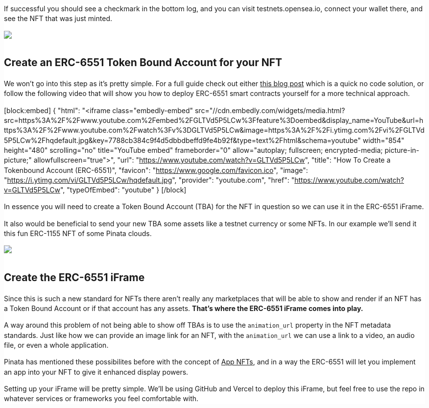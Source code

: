 If successful you should see a checkmark in the bottom log, and you can visit testnets.opensea.io, connect your wallet there, and see the NFT that was just minted.

![](https://files.readme.io/8336add-image.png)

## Create an ERC-6551 Token Bound Account for your NFT

We won’t go into this step as it’s pretty simple. For a full guide check out either [this blog post](https://medium.com/pinata/how-to-create-an-erc-6551-token-bound-account-for-your-nft-f71a4478ae17) which is a quick no code solution, or follow the following video that will show you how to deploy ERC-6551 smart contracts yourself for a more technical approach.

[block:embed]
{
  "html": "<iframe class=\"embedly-embed\" src=\"//cdn.embedly.com/widgets/media.html?src=https%3A%2F%2Fwww.youtube.com%2Fembed%2FGLTVd5P5LCw%3Ffeature%3Doembed&display_name=YouTube&url=https%3A%2F%2Fwww.youtube.com%2Fwatch%3Fv%3DGLTVd5P5LCw&image=https%3A%2F%2Fi.ytimg.com%2Fvi%2FGLTVd5P5LCw%2Fhqdefault.jpg&key=7788cb384c9f4d5dbbdbeffd9fe4b92f&type=text%2Fhtml&schema=youtube\" width=\"854\" height=\"480\" scrolling=\"no\" title=\"YouTube embed\" frameborder=\"0\" allow=\"autoplay; fullscreen; encrypted-media; picture-in-picture;\" allowfullscreen=\"true\"></iframe>",
  "url": "https://www.youtube.com/watch?v=GLTVd5P5LCw",
  "title": "How To Create a Tokenbound Account (ERC-6551)",
  "favicon": "https://www.google.com/favicon.ico",
  "image": "https://i.ytimg.com/vi/GLTVd5P5LCw/hqdefault.jpg",
  "provider": "youtube.com",
  "href": "https://www.youtube.com/watch?v=GLTVd5P5LCw",
  "typeOfEmbed": "youtube"
}
[/block]


In essence you will need to create a Token Bound Account (TBA) for the NFT in question so we can use it in the ERC-6551 iFrame.

It also would be beneficial to send your new TBA some assets like a testnet currency or some NFTs. In our example we’ll send it this fun ERC-1155 NFT of some Pinata clouds.

![](https://files.readme.io/da8e324-image.png)

## Create the ERC-6551 iFrame

Since this is such a new standard for NFTs there aren’t really any marketplaces that will be able to show and render if an NFT has a Token Bound Account or if that account has any assets. **That’s where the ERC-6551 iFrame comes into play.**

A way around this problem of not being able to show off TBAs is to use the `animation_url` property in the NFT metadata standards. Just like how we can provide an image link for an NFT, with the `animation_url` we can use a link to a video, an audio file, or even a whole application.

Pinata has mentioned these possibilites before with the concept of [App NFTs](https://medium.com/pinata/how-to-build-an-app-nft-7c57b51698e7), and in a way the ERC-6551 will let you implement an app into your NFT to give it enhanced display powers.

Setting up your iFrame will be pretty simple. We’ll be using GitHub and Vercel to deploy this iFrame, but feel free to use the repo in whatever services or frameworks you feel comfortable with.

